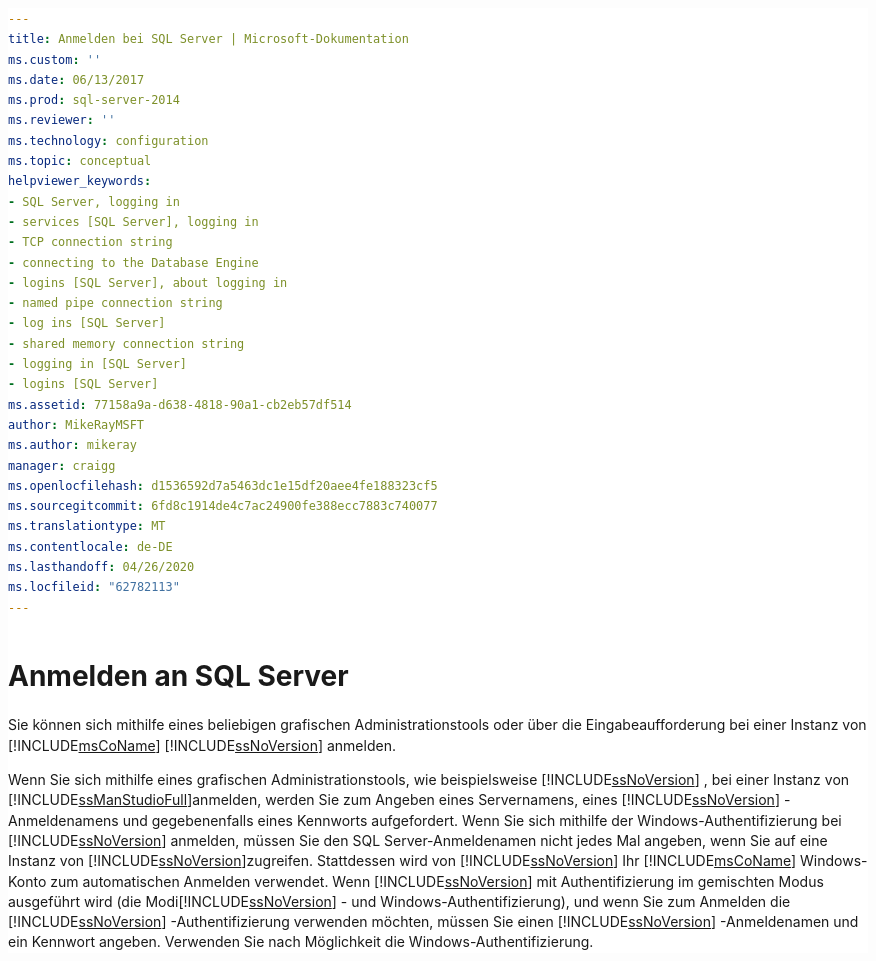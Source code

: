 ```yaml
---
title: Anmelden bei SQL Server | Microsoft-Dokumentation
ms.custom: ''
ms.date: 06/13/2017
ms.prod: sql-server-2014
ms.reviewer: ''
ms.technology: configuration
ms.topic: conceptual
helpviewer_keywords:
- SQL Server, logging in
- services [SQL Server], logging in
- TCP connection string
- connecting to the Database Engine
- logins [SQL Server], about logging in
- named pipe connection string
- log ins [SQL Server]
- shared memory connection string
- logging in [SQL Server]
- logins [SQL Server]
ms.assetid: 77158a9a-d638-4818-90a1-cb2eb57df514
author: MikeRayMSFT
ms.author: mikeray
manager: craigg
ms.openlocfilehash: d1536592d7a5463dc1e15df20aee4fe188323cf5
ms.sourcegitcommit: 6fd8c1914de4c7ac24900fe388ecc7883c740077
ms.translationtype: MT
ms.contentlocale: de-DE
ms.lasthandoff: 04/26/2020
ms.locfileid: "62782113"
---
```

# <a name="logging-in-to-sql-server"></a>Anmelden an SQL Server
  Sie können sich mithilfe eines beliebigen grafischen Administrationstools oder über die Eingabeaufforderung bei einer Instanz von [!INCLUDE[msCoName](../../includes/msconame-md.md)] [!INCLUDE[ssNoVersion](../../includes/ssnoversion-md.md)] anmelden.  
  
 Wenn Sie sich mithilfe eines grafischen Administrationstools, wie beispielsweise [!INCLUDE[ssNoVersion](../../includes/ssnoversion-md.md)] , bei einer Instanz von [!INCLUDE[ssManStudioFull](../../includes/ssmanstudiofull-md.md)]anmelden, werden Sie zum Angeben eines Servernamens, eines [!INCLUDE[ssNoVersion](../../includes/ssnoversion-md.md)] -Anmeldenamens und gegebenenfalls eines Kennworts aufgefordert. Wenn Sie sich mithilfe der Windows-Authentifizierung bei [!INCLUDE[ssNoVersion](../../includes/ssnoversion-md.md)] anmelden, müssen Sie den SQL Server-Anmeldenamen nicht jedes Mal angeben, wenn Sie auf eine Instanz von [!INCLUDE[ssNoVersion](../../includes/ssnoversion-md.md)]zugreifen. Stattdessen wird von [!INCLUDE[ssNoVersion](../../includes/ssnoversion-md.md)] Ihr [!INCLUDE[msCoName](../../includes/msconame-md.md)] Windows-Konto zum automatischen Anmelden verwendet. Wenn [!INCLUDE[ssNoVersion](../../includes/ssnoversion-md.md)] mit Authentifizierung im gemischten Modus ausgeführt wird (die Modi[!INCLUDE[ssNoVersion](../../includes/ssnoversion-md.md)] - und Windows-Authentifizierung), und wenn Sie zum Anmelden die [!INCLUDE[ssNoVersion](../../includes/ssnoversion-md.md)] -Authentifizierung verwenden möchten, müssen Sie einen [!INCLUDE[ssNoVersion](../../includes/ssnoversion-md.md)] -Anmeldenamen und ein Kennwort angeben. Verwenden Sie nach Möglichkeit die Windows-Authentifizierung.  
  
